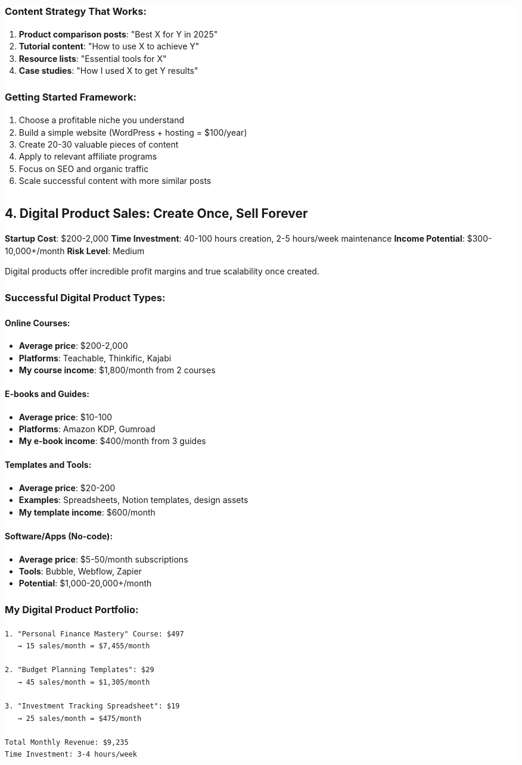 ### Content Strategy That Works:
1. **Product comparison posts**: "Best X for Y in 2025"
2. **Tutorial content**: "How to use X to achieve Y"
3. **Resource lists**: "Essential tools for X"
4. **Case studies**: "How I used X to get Y results"

### Getting Started Framework:
1. Choose a profitable niche you understand
2. Build a simple website (WordPress + hosting = $100/year)
3. Create 20-30 valuable pieces of content
4. Apply to relevant affiliate programs
5. Focus on SEO and organic traffic
6. Scale successful content with more similar posts

## 4. Digital Product Sales: Create Once, Sell Forever

**Startup Cost**: $200-2,000
**Time Investment**: 40-100 hours creation, 2-5 hours/week maintenance
**Income Potential**: $300-10,000+/month
**Risk Level**: Medium

Digital products offer incredible profit margins and true scalability once created.

### Successful Digital Product Types:

#### Online Courses:
- **Average price**: $200-2,000
- **Platforms**: Teachable, Thinkific, Kajabi
- **My course income**: $1,800/month from 2 courses

#### E-books and Guides:
- **Average price**: $10-100
- **Platforms**: Amazon KDP, Gumroad
- **My e-book income**: $400/month from 3 guides

#### Templates and Tools:
- **Average price**: $20-200
- **Examples**: Spreadsheets, Notion templates, design assets
- **My template income**: $600/month

#### Software/Apps (No-code):
- **Average price**: $5-50/month subscriptions
- **Tools**: Bubble, Webflow, Zapier
- **Potential**: $1,000-20,000+/month

### My Digital Product Portfolio:
```
1. "Personal Finance Mastery" Course: $497 
   → 15 sales/month = $7,455/month

2. "Budget Planning Templates": $29
   → 45 sales/month = $1,305/month

3. "Investment Tracking Spreadsheet": $19
   → 25 sales/month = $475/month

Total Monthly Revenue: $9,235
Time Investment: 3-4 hours/week
```
